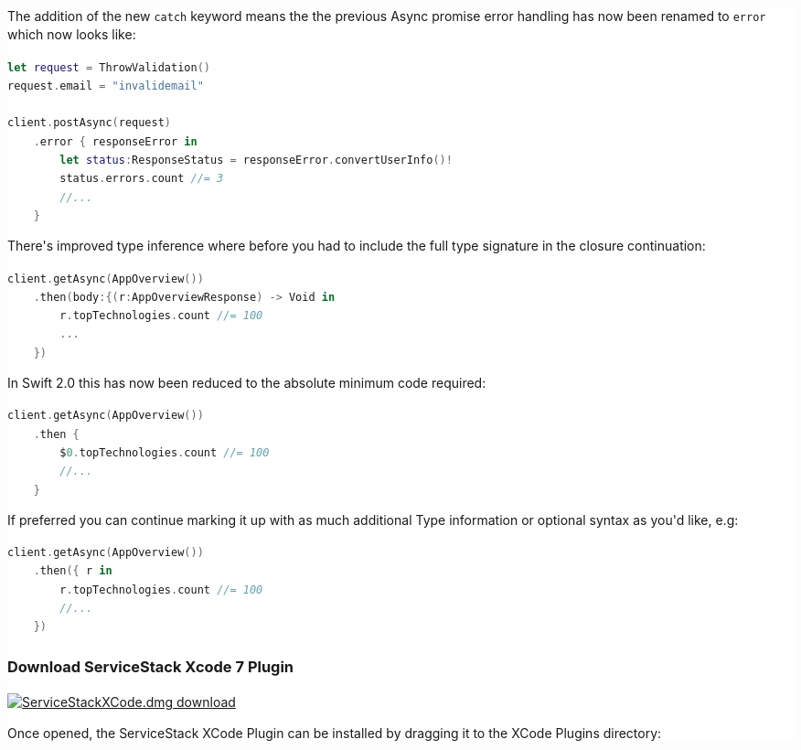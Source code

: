 The addition of the new `catch` keyword means the the previous Async promise error handling has now been renamed to `error`
which now looks like:

```swift
let request = ThrowValidation()
request.email = "invalidemail"

client.postAsync(request)
    .error { responseError in
        let status:ResponseStatus = responseError.convertUserInfo()!
        status.errors.count //= 3
        //...
    }

```

There's improved type inference where before you had to include the full type signature in the closure continuation:

```swift
client.getAsync(AppOverview())
    .then(body:{(r:AppOverviewResponse) -> Void in 
        r.topTechnologies.count //= 100
        ... 
    })
``` 

In Swift 2.0 this has now been reduced to the absolute minimum code required:

```swift
client.getAsync(AppOverview())
    .then { 
        $0.topTechnologies.count //= 100
        //... 
    }
```

If preferred you can continue marking it up with as much additional Type information or optional syntax as you'd like, e.g: 

```swift
client.getAsync(AppOverview())
    .then({ r in
        r.topTechnologies.count //= 100
        //... 
    })
```

### Download ServiceStack Xcode 7 Plugin 

[![ServiceStackXCode.dmg download](https://raw.githubusercontent.com/ServiceStack/Assets/master/img/release-notes/servicestackxcode-dmg.png)](https://github.com/ServiceStack/ServiceStack.Swift/raw/master/dist/ServiceStackXcode.dmg)

Once opened, the ServiceStack XCode Plugin can be installed by dragging it to the XCode Plugins directory:
